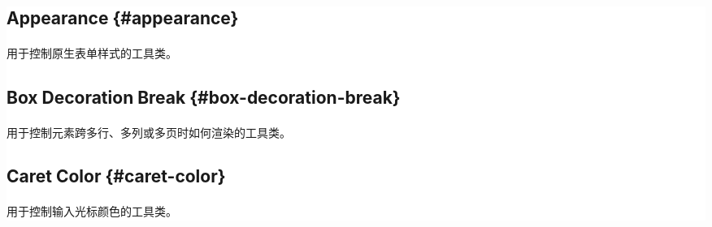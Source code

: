 </Customizing>

## Appearance {#appearance}

用于控制原生表单样式的工具类。

<PlaygroundWithVariants
  variant='none'
  :variants="['none']"
  prefix='appearance'
  fixed='p-2 dark:text-white opacity-85 overflow-hidden flex flex-col justify-center space-y-5 h-full bg-blue-100 rounded-md'
  appended='w-12'
  nested=true
  html='
  &lt;select class="w-12"&gt;
  &lt;option&gt;Yes&lt;/option&gt;
  &lt;option&gt;No&lt;/option&gt;
&lt;/select&gt;
  &lt;select class="{class} w-12"&gt;
  &lt;option&gt;Yes&lt;/option&gt;
  &lt;option&gt;No&lt;/option&gt;
&lt;/select&gt;'
/>

## Box Decoration Break {#box-decoration-break}

用于控制元素跨多行、多列或多页时如何渲染的工具类。

<PlaygroundWithVariants
  variant='slice'
  :variants="['slice', 'clone']"
  prefix='decoration'
  fixed='dark:text-white opacity-85 overflow-hidden p-2 h-full'
  nested=true
  appended='text-5xl font-extrabold bg-gradient-to-r from-green-400 to-blue-500 rounded-16px px-4 text-sm text-white'
  html="
&lt;div&gt;
  &lt;span class=&quot;{class} bg-gradient-to-r px-4 from-green-400 to-blue-500 text-sm text-white rounded-16px&quot;&gt;The&lt;br&gt;quick&lt;br&gt;brown fox&lt;br&gt;over the lazy dog&lt;/span&gt;
&lt;/div&gt;"
/>

## Caret Color {#caret-color}

用于控制输入光标颜色的工具类。

<PlaygroundWithVariants
  variant='gray-500'
  type='color'
  prefix='caret'
  fixed='p-2 dark:text-white opacity-85 overflow-hidden'
  nested=true
  appended='bg-gray-100 py-2 rounded px-4 w-full border border-gray-400'
  html="&lt;input class='{class} bg-gray-100 border border-gray-400 py-2 rounded px-4 w-full' placeholder='Focus Me'&gt;"
/>

